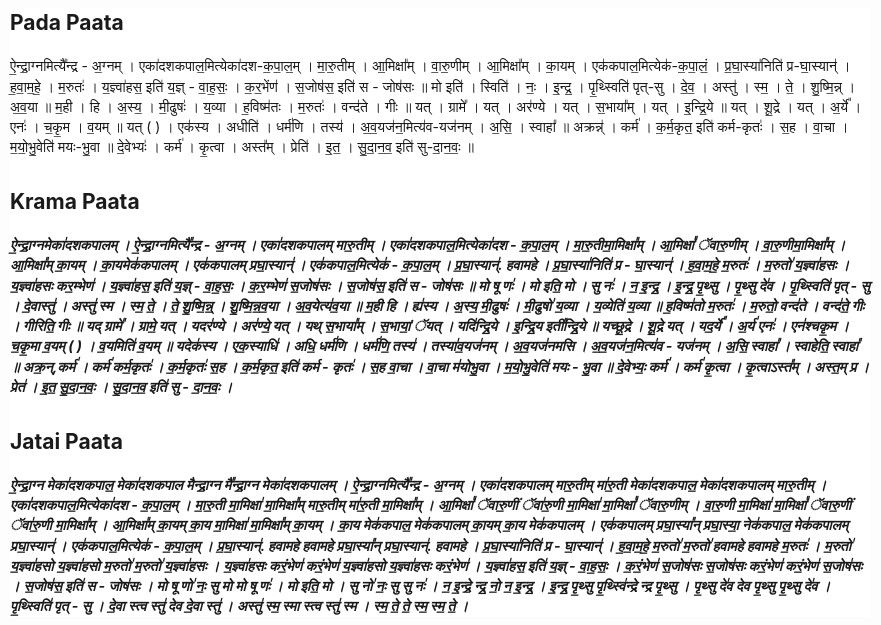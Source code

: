 ## Pada Paata ##

ऐ॒न्द्रा॒ग्नमित्यै᳚न्द्र - अ॒ग्नम् । एका॑दशकपाल॒मित्येका॑दश-क॒पा॒ल॒म् । मा॒रु॒तीम् । आ॒मिक्षा᳚म् । वा॒रु॒णीम् । आ॒मिक्षा᳚म् । का॒यम् । एक॑कपाल॒मित्येक॑-क॒पा॒लं॒ । प्र॒घा॒स्या॑निति॑ प्र-घा॒स्यान्॑ । ह॒वा॒म॒हे॒ । म॒रुतः॑ । य॒ज्ञ्वा॑हस॒ इति॑ य॒ज्ञ् - वा॒ह॒सः॒ । क॒र॒भेंण॑ । स॒जोष॑स॒ इति॑ स - जोष॑सः ॥ मो इति॑ । स्विति॑ । नः॒ । इ॒न्द्र॒ । पृ॒थ्स्विति॑ पृत्-सु । दे॒व॒ । अस्तु॑ । स्म॒ । ते॒ । शु॒ष्मि॒न्न् । अ॒व॒या ॥ म॒ही । हि । अ॒स्य॒ । मी॒ढुषः॑ । य॒व्या । ह॒विष्म॑तः । म॒रुतः॑ । वन्द॑ते । गीः ॥ यत् । ग्रामे᳚ । यत् । अर॑ण्ये । यत् । स॒भाया᳚म् । यत् । इ॒न्द्रि॒ये ॥ यत् । शू॒द्रे । यत् । अ॒र्ये᳚ । एनः॑ । च॒कृ॒म । व॒यम् ॥ यत् ( ) । एक॑स्य । अधीति॑ । धर्म॑णि । तस्य॑ । अ॒व॒यज॑न॒मित्य॑व-यज॑नम् । अ॒सि॒ । स्वाहा᳚ ॥ अक्रन्न्॑ । कर्म॑ । क॒र्म॒कृत॒ इति॑ कर्म-कृतः॑ । स॒ह । वा॒चा । म॒यो॒भु॒वेति॑ मयः-भु॒वा ॥ दे॒वेभ्यः॑ । कर्म॑ । कृ॒त्वा । अस्त᳚म् । प्रेति॑ । इ॒त॒ । सु॒दा॒न॒व॒ इति॑ सु-दा॒न॒वः॒ ॥  

## Krama Paata ##

***ऐ॒न्द्रा॒ग्नमेका॑दशकपालम् । ऐ॒न्द्रा॒ग्नमित्यै᳚न्द्र - अ॒ग्नम् । एका॑दशकपालम् मारु॒तीम् । एका॑दशकपाल॒मित्येका॑दश - क॒पा॒ल॒म् । मा॒रु॒तीमा॒मिक्षा᳚म् । आ॒मिक्षां᳚ ॅवारु॒णीम् । वा॒रु॒णीमा॒मिक्षा᳚म् । आ॒मिक्षा᳚म् का॒यम् । का॒यमेक॑कपालम् । एक॑कपालम् प्रघा॒स्यान्॑ । एक॑कपाल॒मित्येक॑ - क॒पा॒ल॒म् । प्र॒घा॒स्यान्॑. हवामहे । प्र॒घा॒स्या॑निति॑ प्र - घा॒स्यान्॑ । ह॒वा॒म॒हे॒ म॒रुतः॑ । म॒रुतो॑ य॒ज्ञ्वा॑हसः । य॒ज्ञ्वा॑हसः कर॒म्भेण॑ । य॒ज्ञ्वा॑हस॒ इति॑ य॒ज्ञ् - वा॒ह॒सः॒ । क॒र॒म्भेण॑ स॒जोष॑सः । स॒जोष॑स॒ इति॑ स - जोष॑सः ॥ मो षू णः॑ । मो इति॒ मो । सु नः॑ । न॒ इ॒न्द्र॒ । इ॒न्द्र॒ पृ॒थ्सु । पृ॒थ्सु दे॑व । पृ॒थ्स्विति॑ पृत् - सु । दे॒वास्तु॑ । अस्तु॑ स्म । स्म॒ ते॒ । ते॒ शु॒ष्मि॒न्न्॒ । शु॒ष्मि॒न्न॒व॒या । अ॒व॒येत्य॑व॒या ॥ म॒ही हि । ह्य॑स्य । अ॒स्य॒ मी॒ढुषः॑ । मी॒ढुषो॑ य॒व्या । य॒व्येति॑ य॒व्या ॥ ह॒विष्म॑तो म॒रुतः॑ । म॒रुतो॒ वन्द॑ते । वन्द॑ते॒ गीः । गीरिति॒ गीः ॥ यद् ग्रामे᳚ । ग्रामे॒ यत् । यदर॑ण्ये । अर॑ण्ये॒ यत् । यथ् स॒भाया᳚म् । स॒भायां॒ ॅयत् । यदि॑न्द्रि॒ये । इ॒न्द्रि॒य इती᳚न्द्रि॒ये ॥ यच्छू॒द्रे । शू॒द्रे यत् । यद॒र्ये᳚ । अ॒र्य॑ एनः॑ । एन॑श्चकृ॒म । च॒कृ॒मा व॒यम् ( ) । व॒यमिति॑ व॒यम् ॥ यदेक॑स्य । एक॒स्याधि॑ । अधि॒ धर्म॑णि । धर्म॑णि॒ तस्य॑ । तस्या॑व॒यज॑नम् । अ॒व॒यज॑नमसि । अ॒व॒यज॑न॒मित्य॑व - यज॑नम् । अ॒सि॒ स्वाहा᳚ । स्वाहेति॒ स्वाहा᳚ ॥ अक्र॒न्,कर्म॑ । कर्म॑ कर्म॒कृतः॑ । क॒र्म॒कृतः॑ स॒ह । क॒र्म॒कृत॒ इति॑ कर्म - कृतः॑ । स॒ह वा॒चा । वा॒चा म॑योभु॒वा । म॒यो॒भु॒वेति॑ मयः - भु॒वा ॥ दे॒वेभ्यः॒ कर्म॑ । कर्म॑ कृ॒त्वा । कृ॒त्वाऽस्त᳚म् । अस्त॒म् प्र । प्रेत॑ । इ॒त॒ सु॒दा॒न॒वः॒ । सु॒दा॒न॒व॒ इति॑ सु - दा॒न॒वः॒ ।***

## Jatai Paata ##

***ऐ॒न्द्रा॒ग्न मेका॑दशकपाल॒ मेका॑दशकपाल मैन्द्रा॒ग्न मै᳚न्द्रा॒ग्न मेका॑दशकपालम् ।***
***ऐ॒न्द्रा॒ग्नमित्यै᳚न्द्र - अ॒ग्नम् ।***
***एका॑दशकपालम् मारु॒तीम् मा॑रु॒ती मेका॑दशकपाल॒ मेका॑दशकपालम् मारु॒तीम् ।***
***एका॑दशकपाल॒मित्येका॑दश - क॒पा॒ल॒म् ।***
***मा॒रु॒ती मा॒मिक्षा॑ मा॒मिक्षा᳚म् मारु॒तीम् मा॑रु॒ती मा॒मिक्षा᳚म् ।***
***आ॒मिक्षां᳚ ॅवारु॒णीं ॅवा॑रु॒णी मा॒मिक्षा॑ मा॒मिक्षां᳚ ॅवारु॒णीम् ।***
***वा॒रु॒णी मा॒मिक्षा॑ मा॒मिक्षां᳚ ॅवारु॒णीं ॅवा॑रु॒णी मा॒मिक्षा᳚म् ।***
***आ॒मिक्षा᳚म् का॒यम् का॒य मा॒मिक्षा॑ मा॒मिक्षा᳚म् का॒यम् ।***
***का॒य मेक॑कपाल॒ मेक॑कपालम् का॒यम् का॒य मेक॑कपालम् ।***
***एक॑कपालम् प्रघा॒स्या᳚न् प्रघा॒स्या॒ नेक॑कपाल॒ मेक॑कपालम् प्रघा॒स्यान्॑ ।***
***एक॑कपाल॒मित्येक॑ - क॒पा॒ल॒म् ।***
***प्र॒घा॒स्यान्॑. हवामहे हवामहे प्रघा॒स्या᳚न् प्रघा॒स्यान्॑. हवामहे ।***
***प्र॒घा॒स्या॑निति॑ प्र - घा॒स्यान्॑ ।***
***ह॒वा॒म॒हे॒ म॒रुतो॑ म॒रुतो॑ हवामहे हवामहे म॒रुतः॑ ।***
***म॒रुतो॑ य॒ज्ञ्वा॑हसो य॒ज्ञ्वा॑हसो म॒रुतो॑ म॒रुतो॑ य॒ज्ञ्वा॑हसः ।***
***य॒ज्ञ्वा॑हसः करं॒भेण॑ करं॒भेण॑ य॒ज्ञ्वा॑हसो य॒ज्ञ्वा॑हसः करं॒भेण॑ ।***
***य॒ज्ञ्वा॑हस॒ इति॑ य॒ज्ञ् - वा॒ह॒सः॒ ।***
***क॒रं॒भेण॑ स॒जोष॑सः स॒जोष॑सः करं॒भेण॑ करं॒भेण॑ स॒जोष॑सः ।***
***स॒जोष॑स॒ इति॑ स - जोष॑सः ।***
***मो षू णो॑ नः॒ सु मो मो षू णः॑ ।***
***मो इति॒ मो ।***
***सु नो॑ नः॒ सु सु नः॑ ।***
***न॒ इ॒न्द्रे॒ न्द्र॒ नो॒ न॒ इ॒न्द्र॒ ।***
***इ॒न्द्र॒ पृ॒थ्सु पृ॒थ्स्वि॑न्द्रे न्द्र पृ॒थ्सु ।***
***पृ॒थ्सु दे॑व देव पृ॒थ्सु पृ॒थ्सु दे॑व ।***
***पृ॒थ्स्विति॑ पृत् - सु ।***
***दे॒वा स्त्व स्तु॑ देव दे॒वा स्तु॑ ।***
***अस्तु॑ स्म॒ स्मा स्त्व स्तु॑ स्म ।***
***स्म॒ ते॒ ते॒ स्म॒ स्म॒ ते॒ ।***